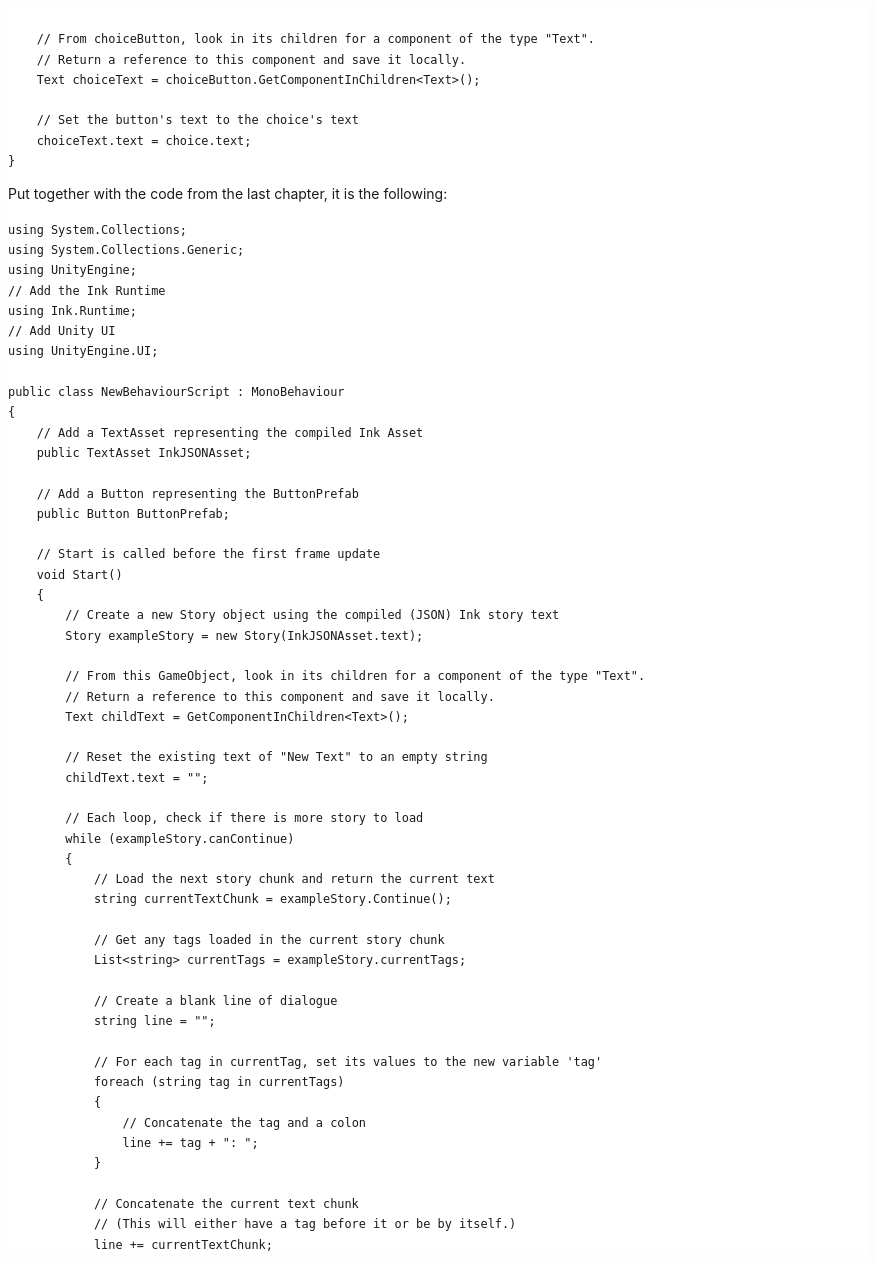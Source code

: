 ```CSharp

    // From choiceButton, look in its children for a component of the type "Text".
    // Return a reference to this component and save it locally.
    Text choiceText = choiceButton.GetComponentInChildren<Text>();

    // Set the button's text to the choice's text
    choiceText.text = choice.text;
}
```

Put together with the code from the last chapter, it is the following:

```CSharp
using System.Collections;
using System.Collections.Generic;
using UnityEngine;
// Add the Ink Runtime
using Ink.Runtime;
// Add Unity UI
using UnityEngine.UI;

public class NewBehaviourScript : MonoBehaviour
{
    // Add a TextAsset representing the compiled Ink Asset
    public TextAsset InkJSONAsset;

    // Add a Button representing the ButtonPrefab
    public Button ButtonPrefab;

    // Start is called before the first frame update
    void Start()
    {
        // Create a new Story object using the compiled (JSON) Ink story text
        Story exampleStory = new Story(InkJSONAsset.text);

        // From this GameObject, look in its children for a component of the type "Text".
        // Return a reference to this component and save it locally.
        Text childText = GetComponentInChildren<Text>();

        // Reset the existing text of "New Text" to an empty string
        childText.text = "";

        // Each loop, check if there is more story to load
        while (exampleStory.canContinue)
        {
            // Load the next story chunk and return the current text
            string currentTextChunk = exampleStory.Continue();

            // Get any tags loaded in the current story chunk
            List<string> currentTags = exampleStory.currentTags;

            // Create a blank line of dialogue
            string line = "";

            // For each tag in currentTag, set its values to the new variable 'tag'
            foreach (string tag in currentTags)
            {
                // Concatenate the tag and a colon
                line += tag + ": ";
            }

            // Concatenate the current text chunk
            // (This will either have a tag before it or be by itself.)
            line += currentTextChunk;
```